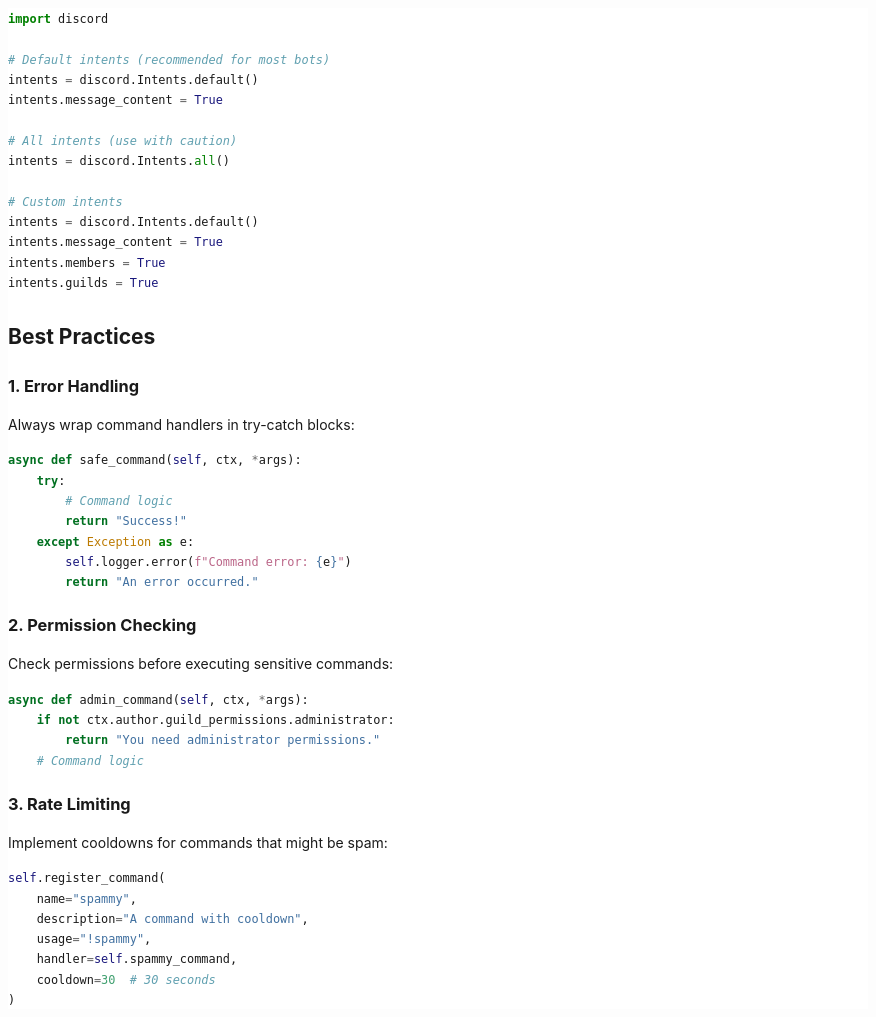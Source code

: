 ```python
import discord

# Default intents (recommended for most bots)
intents = discord.Intents.default()
intents.message_content = True

# All intents (use with caution)
intents = discord.Intents.all()

# Custom intents
intents = discord.Intents.default()
intents.message_content = True
intents.members = True
intents.guilds = True
```

## Best Practices

### 1. Error Handling
Always wrap command handlers in try-catch blocks:

```python
async def safe_command(self, ctx, *args):
    try:
        # Command logic
        return "Success!"
    except Exception as e:
        self.logger.error(f"Command error: {e}")
        return "An error occurred."
```

### 2. Permission Checking
Check permissions before executing sensitive commands:

```python
async def admin_command(self, ctx, *args):
    if not ctx.author.guild_permissions.administrator:
        return "You need administrator permissions."
    # Command logic
```

### 3. Rate Limiting
Implement cooldowns for commands that might be spam:

```python
self.register_command(
    name="spammy",
    description="A command with cooldown",
    usage="!spammy",
    handler=self.spammy_command,
    cooldown=30  # 30 seconds
)
```
